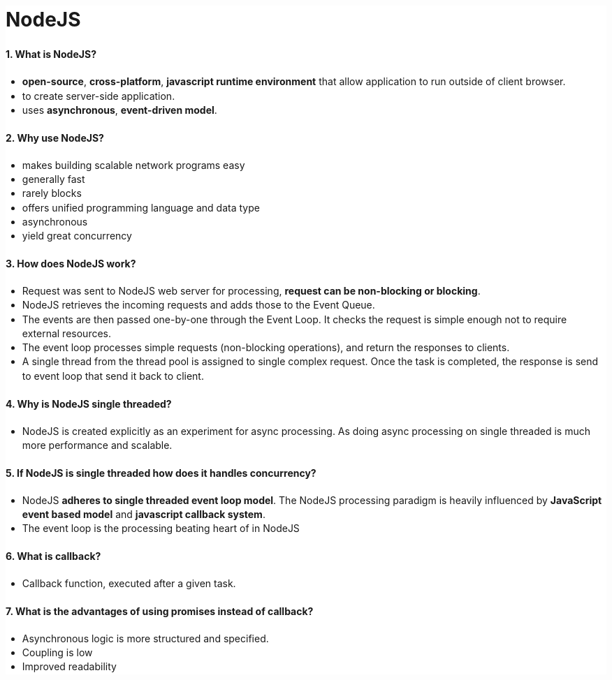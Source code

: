 # NodeJS

#### 1. What is NodeJS?

- **open-source**, **cross-platform**, **javascript runtime environment** that allow application to run outside of client browser.
- to create server-side application. 
- uses **asynchronous**, **event-driven model**.

#### 2. Why use NodeJS?

- makes building scalable network programs easy
- generally fast
- rarely blocks
- offers unified programming language and data type
- asynchronous
- yield great concurrency

#### 3. How does NodeJS work?

- Request was sent to NodeJS web server for processing, **request can be non-blocking or blocking**.
- NodeJS retrieves the incoming requests and adds those to the Event Queue.
- The events are then passed one-by-one through the Event Loop. It checks the request is simple enough not to require external resources.
- The event loop processes simple requests (non-blocking operations), and return the responses to clients.
- A single thread from the thread pool is assigned to single complex request. Once the task is completed, the response is send to event loop that send it back to client.

#### 4. Why is NodeJS single threaded?

- NodeJS is created explicitly as an experiment for async processing. As doing async processing on single threaded is much more performance and scalable.

#### 5. If NodeJS is single threaded how does it handles concurrency?

- NodeJS **adheres to single threaded event loop model**. The NodeJS processing paradigm is heavily influenced by **JavaScript event based model** and **javascript callback system**.
- The event loop is the processing beating heart of in NodeJS

#### 6. What is callback? 

- Callback function, executed after a given task.

#### 7. What is the advantages of using promises instead of callback?

- Asynchronous logic is more structured and specified.
- Coupling is low
- Improved readability
